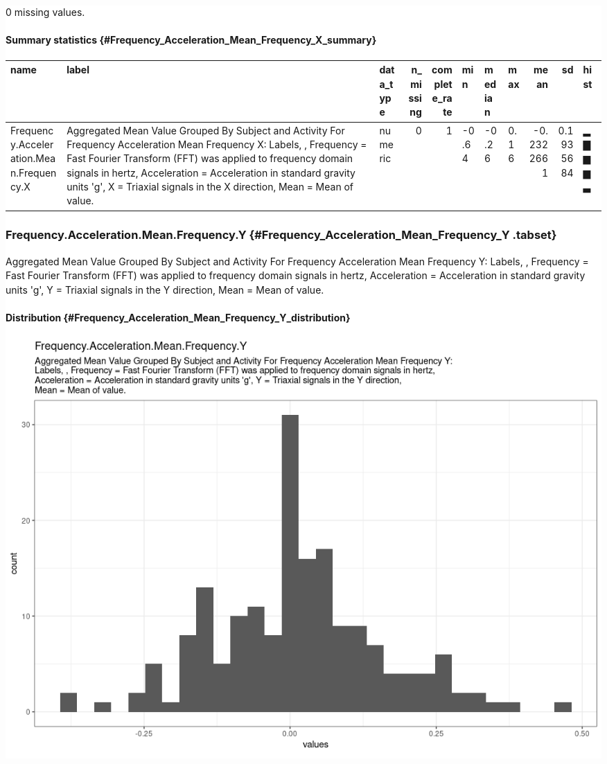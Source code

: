 0 missing values.

#### Summary statistics {#Frequency_Acceleration_Mean_Frequency_X_summary}

|name                                    |label                                                                                                                                                                                                                                                                                                                               |data_type | n_missing| complete_rate|min   |median |max  |       mean|        sd|hist  |
|:---------------------------------------|:-----------------------------------------------------------------------------------------------------------------------------------------------------------------------------------------------------------------------------------------------------------------------------------------------------------------------------------|:---------|---------:|-------------:|:-----|:------|:----|----------:|---------:|:-----|
|Frequency.Acceleration.Mean.Frequency.X |Aggregated Mean Value Grouped By Subject and Activity For Frequency Acceleration Mean Frequency X:  Labels,  , Frequency = Fast Fourier Transform (FFT) was applied to frequency domain signals in hertz, Acceleration = Acceleration in standard gravity units 'g', X = Triaxial signals in the X direction, Mean = Mean of value. |numeric   |         0|             1|-0.64 |-0.26  |0.16 | -0.2322661| 0.1935684|▂▇▆▆▃ |




















### Frequency.Acceleration.Mean.Frequency.Y {#Frequency_Acceleration_Mean_Frequency_Y .tabset}

Aggregated Mean Value Grouped By Subject and Activity For Frequency Acceleration Mean Frequency Y:  Labels,  , Frequency = Fast Fourier Transform (FFT) was applied to frequency domain signals in hertz, Acceleration = Acceleration in standard gravity units 'g', Y = Triaxial signals in the Y direction, Mean = Mean of value.

#### Distribution {#Frequency_Acceleration_Mean_Frequency_Y_distribution}

![Distribution of values for Frequency.Acceleration.Mean.Frequency.Y](CodeBook_files/figure-html/cb_codebook_data_Frequency_Acceleration_Mean_Frequency_Y_distribution-351-1.png)
